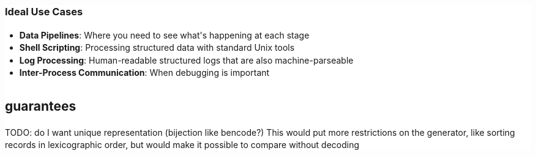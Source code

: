 ### Ideal Use Cases

- **Data Pipelines**: Where you need to see what's happening at each stage
- **Shell Scripting**: Processing structured data with standard Unix tools
- **Log Processing**: Human-readable structured logs that are also machine-parseable
- **Inter-Process Communication**: When debugging is important

## guarantees

TODO: do I want unique representation (bijection like bencode?) This would put more restrictions on the generator, like sorting records in lexicographic order, but would make it possible to compare without decoding

[bencode]: https://en.wikipedia.org/wiki/Bencode
[netstring]: https://en.wikipedia.org/wiki/Netstring

